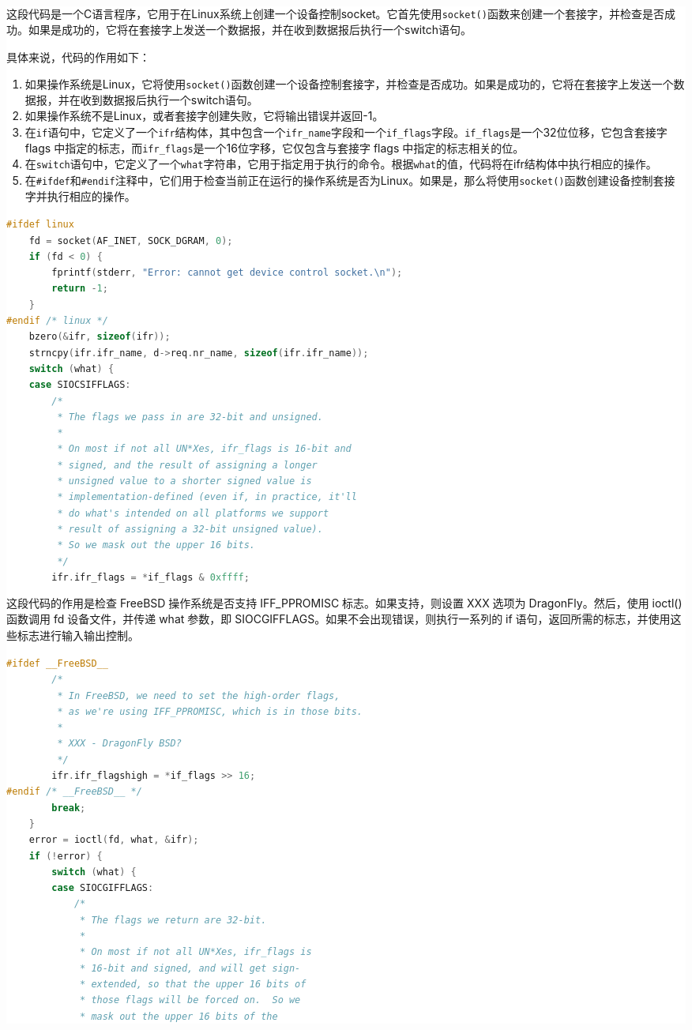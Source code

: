 这段代码是一个C语言程序，它用于在Linux系统上创建一个设备控制socket。它首先使用`socket()`函数来创建一个套接字，并检查是否成功。如果是成功的，它将在套接字上发送一个数据报，并在收到数据报后执行一个switch语句。

具体来说，代码的作用如下：

1. 如果操作系统是Linux，它将使用`socket()`函数创建一个设备控制套接字，并检查是否成功。如果是成功的，它将在套接字上发送一个数据报，并在收到数据报后执行一个switch语句。
2. 如果操作系统不是Linux，或者套接字创建失败，它将输出错误并返回-1。
3. 在`if`语句中，它定义了一个`ifr`结构体，其中包含一个`ifr_name`字段和一个`if_flags`字段。`if_flags`是一个32位位移，它包含套接字 flags 中指定的标志，而`ifr_flags`是一个16位字移，它仅包含与套接字 flags 中指定的标志相关的位。
4. 在`switch`语句中，它定义了一个`what`字符串，它用于指定用于执行的命令。根据`what`的值，代码将在ifr结构体中执行相应的操作。
5. 在`#ifdef`和`#endif`注释中，它们用于检查当前正在运行的操作系统是否为Linux。如果是，那么将使用`socket()`函数创建设备控制套接字并执行相应的操作。


```cpp
#ifdef linux
	fd = socket(AF_INET, SOCK_DGRAM, 0);
	if (fd < 0) {
		fprintf(stderr, "Error: cannot get device control socket.\n");
		return -1;
	}
#endif /* linux */
	bzero(&ifr, sizeof(ifr));
	strncpy(ifr.ifr_name, d->req.nr_name, sizeof(ifr.ifr_name));
	switch (what) {
	case SIOCSIFFLAGS:
		/*
		 * The flags we pass in are 32-bit and unsigned.
		 *
		 * On most if not all UN*Xes, ifr_flags is 16-bit and
		 * signed, and the result of assigning a longer
		 * unsigned value to a shorter signed value is
		 * implementation-defined (even if, in practice, it'll
		 * do what's intended on all platforms we support
		 * result of assigning a 32-bit unsigned value).
		 * So we mask out the upper 16 bits.
		 */
		ifr.ifr_flags = *if_flags & 0xffff;
```

这段代码的作用是检查 FreeBSD 操作系统是否支持 IFF_PPROMISC 标志。如果支持，则设置 XXX 选项为 DragonFly。然后，使用 ioctl() 函数调用 fd 设备文件，并传递 what 参数，即 SIOCGIFFLAGS。如果不会出现错误，则执行一系列的 if 语句，返回所需的标志，并使用这些标志进行输入输出控制。


```cpp
#ifdef __FreeBSD__
		/*
		 * In FreeBSD, we need to set the high-order flags,
		 * as we're using IFF_PPROMISC, which is in those bits.
		 *
		 * XXX - DragonFly BSD?
		 */
		ifr.ifr_flagshigh = *if_flags >> 16;
#endif /* __FreeBSD__ */
		break;
	}
	error = ioctl(fd, what, &ifr);
	if (!error) {
		switch (what) {
		case SIOCGIFFLAGS:
			/*
			 * The flags we return are 32-bit.
			 *
			 * On most if not all UN*Xes, ifr_flags is
			 * 16-bit and signed, and will get sign-
			 * extended, so that the upper 16 bits of
			 * those flags will be forced on.  So we
			 * mask out the upper 16 bits of the
```